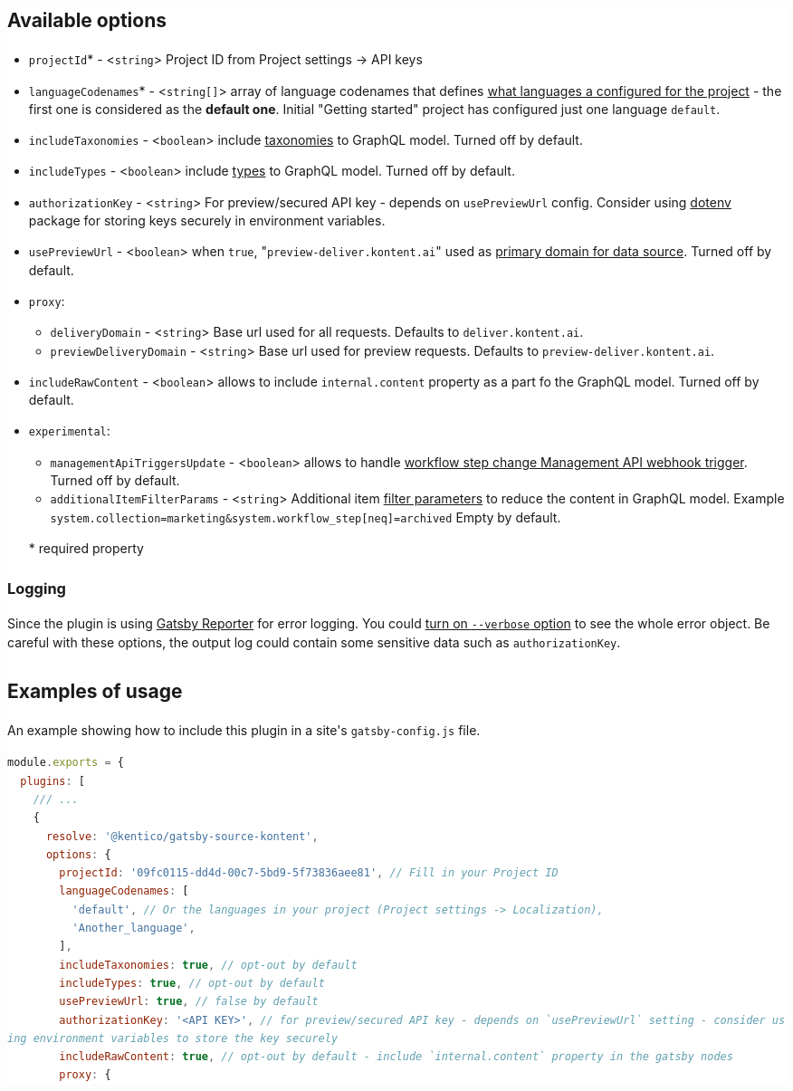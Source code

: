 ## Available options

- `projectId`\* - \<`string`\> Project ID from Project settings -> API keys
- `languageCodenames`\* - \<`string[]`\> array of language codenames that defines [what languages a configured for the project](https://docs.kontent.ai/tutorials/develop-apps/get-content/getting-localized-content?tech=javascript#section-project-languages) - the first one is considered as the **default one**. Initial "Getting started" project has configured just one language `default`.
- `includeTaxonomies` - \<`boolean`\> include [taxonomies](#Querying-Kontent-Taxonomies) to GraphQL model. Turned off by default.
- `includeTypes` - \<`boolean`\> include [types](#Querying-Kontent-Types) to GraphQL model. Turned off by default.
- `authorizationKey` - \<`string`\> For preview/secured API key - depends on `usePreviewUrl` config. Consider using [dotenv](https://www.npmjs.com/package/dotenv) package for storing keys securely in environment variables.
- `usePreviewUrl` - \<`boolean`\> when `true`, "`preview-deliver.kontent.ai`" used as [primary domain for data source](https://docs.kontent.ai/reference/delivery-api#section/Production-vs.-Preview). Turned off by default.
- `proxy`:
  - `deliveryDomain` - \<`string`\> Base url used for all requests. Defaults to `deliver.kontent.ai`.
  - `previewDeliveryDomain` - \<`string`\> Base url used for preview requests. Defaults to `preview-deliver.kontent.ai`.
- `includeRawContent` - \<`boolean`\> allows to include `internal.content` property as a part fo the GraphQL model. Turned off by default.
- `experimental`:
  - `managementApiTriggersUpdate` - \<`boolean`\> allows to handle [workflow step change Management API webhook trigger](https://docs.kontent.ai/reference/webhooks-reference#a-management-api-triggers). Turned off by default.
  - `additionalItemFilterParams` - \<`string`\> Additional item [filter parameters](https://docs.kontent.ai/reference/delivery-api#tag/Filtering-content) to reduce the content in GraphQL model. Example `system.collection=marketing&system.workflow_step[neq]=archived` Empty by default.

  \* required property

### Logging

Since the plugin is using [Gatsby Reporter](https://www.gatsbyjs.org/docs/node-api-helpers/#reporter) for error logging. You could [turn on `--verbose` option](https://github.com/gatsbyjs/gatsby/pull/19199/files) to see the whole error object. Be careful with these options, the output log could contain some sensitive data such as `authorizationKey`.

## Examples of usage

An example showing how to include this plugin in a site's `gatsby-config.js` file.

```js
module.exports = {
  plugins: [
    /// ...
    {
      resolve: '@kentico/gatsby-source-kontent',
      options: {
        projectId: '09fc0115-dd4d-00c7-5bd9-5f73836aee81', // Fill in your Project ID
        languageCodenames: [
          'default', // Or the languages in your project (Project settings -> Localization),
          'Another_language',
        ],
        includeTaxonomies: true, // opt-out by default
        includeTypes: true, // opt-out by default
        usePreviewUrl: true, // false by default
        authorizationKey: '<API KEY>', // for preview/secured API key - depends on `usePreviewUrl` setting - consider using environment variables to store the key securely
        includeRawContent: true, // opt-out by default - include `internal.content` property in the gatsby nodes
        proxy: {
```